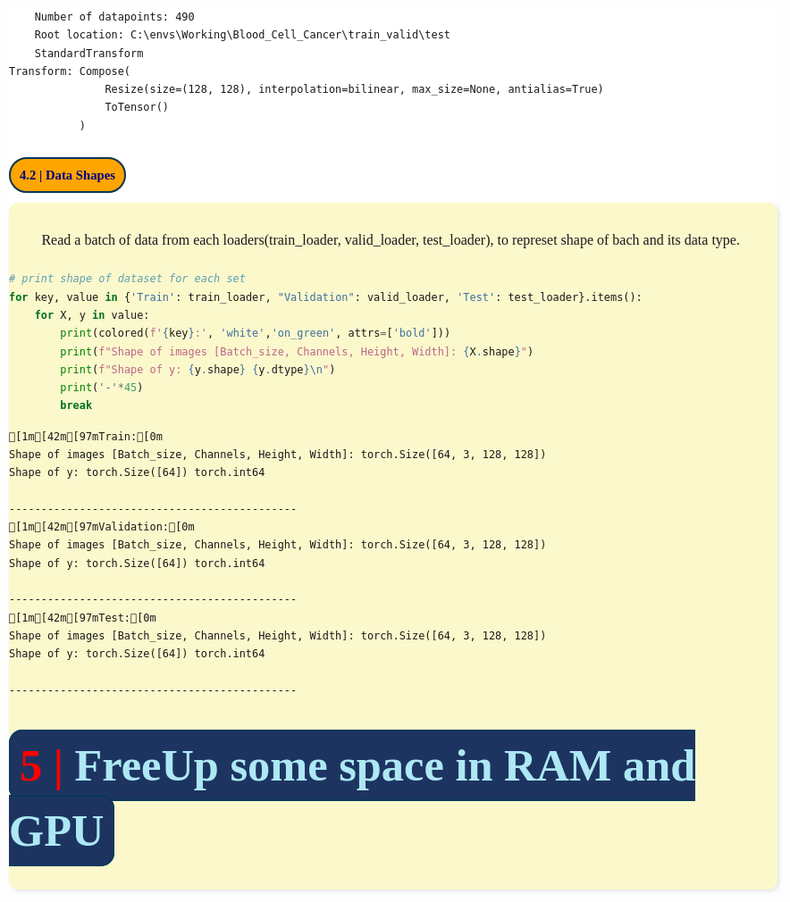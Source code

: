         Number of datapoints: 490
        Root location: C:\envs\Working\Blood_Cell_Cancer\train_valid\test
        StandardTransform
    Transform: Compose(
                   Resize(size=(128, 128), interpolation=bilinear, max_size=None, antialias=True)
                   ToTensor()
               )
    

## <a id='step42'></a>
## <span style="background-color:orange ;background-size: cover;font-family:tahoma;font-size:70%; font-weight: 900; text-align:left;border-radius:25px 25px; padding:10px; border:solid 2px #09375b"><span style="color:navy">4.2 | Data Shapes

<div style="background-color:#fbf8cc; padding: 10px 10px 10px 0px; border-radius: 10px; box-shadow: 2px 2px 4px 0 rgba(0, 0, 0, 0.1);border:0px solid #0A2342; text-align:left">
    <p style="font-size:16px; font-family:tahoma; line-height: 2em; text-indent: 20px;">🔵 Read a batch of data from each loaders(train_loader, valid_loader, test_loader), to represet shape of bach and its data type.


```python
# print shape of dataset for each set
for key, value in {'Train': train_loader, "Validation": valid_loader, 'Test': test_loader}.items():
    for X, y in value:
        print(colored(f'{key}:', 'white','on_green', attrs=['bold']))
        print(f"Shape of images [Batch_size, Channels, Height, Width]: {X.shape}")
        print(f"Shape of y: {y.shape} {y.dtype}\n")
        print('-'*45)
        break
```

    [1m[42m[97mTrain:[0m
    Shape of images [Batch_size, Channels, Height, Width]: torch.Size([64, 3, 128, 128])
    Shape of y: torch.Size([64]) torch.int64
    
    ---------------------------------------------
    [1m[42m[97mValidation:[0m
    Shape of images [Batch_size, Channels, Height, Width]: torch.Size([64, 3, 128, 128])
    Shape of y: torch.Size([64]) torch.int64
    
    ---------------------------------------------
    [1m[42m[97mTest:[0m
    Shape of images [Batch_size, Channels, Height, Width]: torch.Size([64, 3, 128, 128])
    Shape of y: torch.Size([64]) torch.int64
    
    ---------------------------------------------
    

# <a id='free'></a> 
# <span style="background-color:#1d3461;background-size: cover;font-family:tahoma;font-size:180%;text-align:center;border-radius:15px 15px; padding:10px; border:solid 2px #09375b"><span style="color:red"><b> 5 | </b></span><span style="color:#ade8f4"><b> FreeUp some space in RAM and GPU
